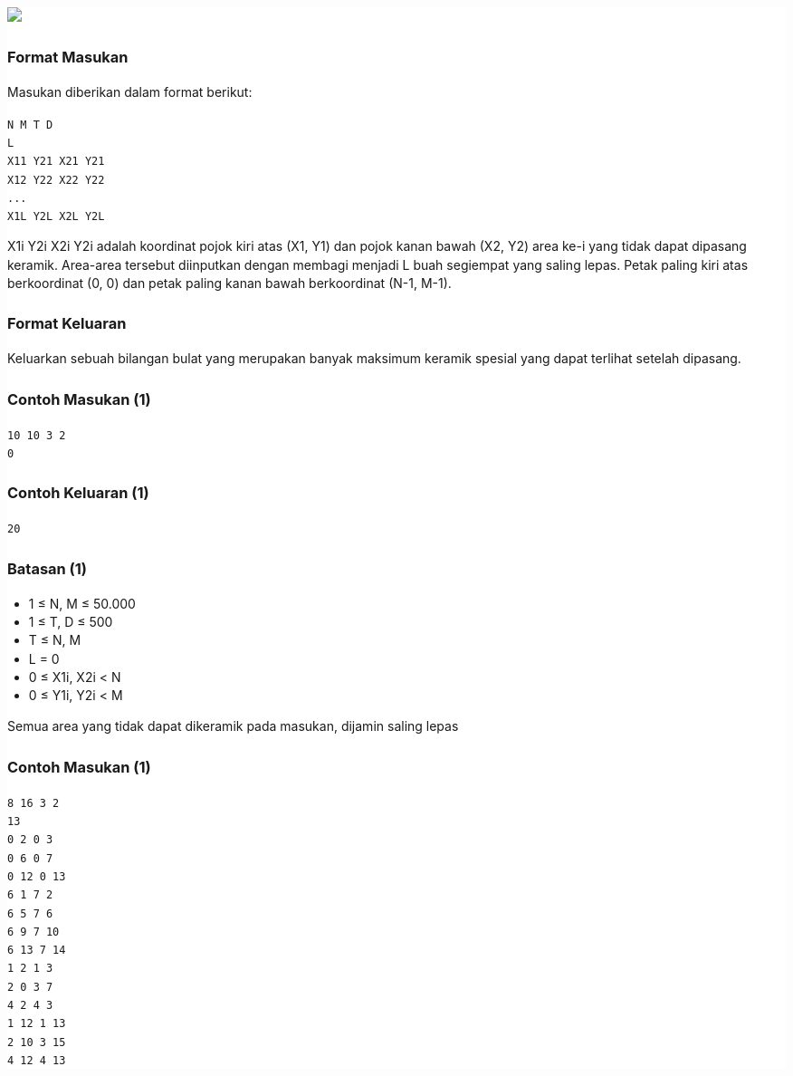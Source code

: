 ![](https://image.ibb.co/cdiJde/dua.png)

### Format Masukan

Masukan diberikan dalam format berikut:

```
N M T D
L
X11 Y21 X21 Y21
X12 Y22 X22 Y22
...
X1L Y2L X2L Y2L
```

X1i Y2i X2i Y2i adalah koordinat pojok kiri atas (X1, Y1) dan pojok kanan bawah (X2, Y2) area ke-i yang tidak dapat dipasang keramik. Area-area tersebut diinputkan dengan membagi menjadi L buah segiempat yang saling lepas. Petak paling kiri atas berkoordinat (0, 0) dan petak paling kanan bawah berkoordinat (N-1, M-1).

### Format Keluaran

Keluarkan sebuah bilangan bulat yang merupakan banyak maksimum keramik spesial yang dapat terlihat setelah dipasang.

### Contoh Masukan (1)

```
10 10 3 2
0
```

### Contoh Keluaran (1)

```
20
```

### Batasan (1)

- 1 ≤ N, M ≤ 50.000
- 1 ≤ T, D ≤ 500
- T ≤ N, M
- L = 0
- 0 ≤ X1i, X2i < N
- 0 ≤ Y1i, Y2i < M

Semua area yang tidak dapat dikeramik pada masukan, dijamin saling lepas

### Contoh Masukan (1)

```
8 16 3 2
13
0 2 0 3
0 6 0 7
0 12 0 13
6 1 7 2
6 5 7 6
6 9 7 10
6 13 7 14
1 2 1 3
2 0 3 7
4 2 4 3
1 12 1 13
2 10 3 15
4 12 4 13
```